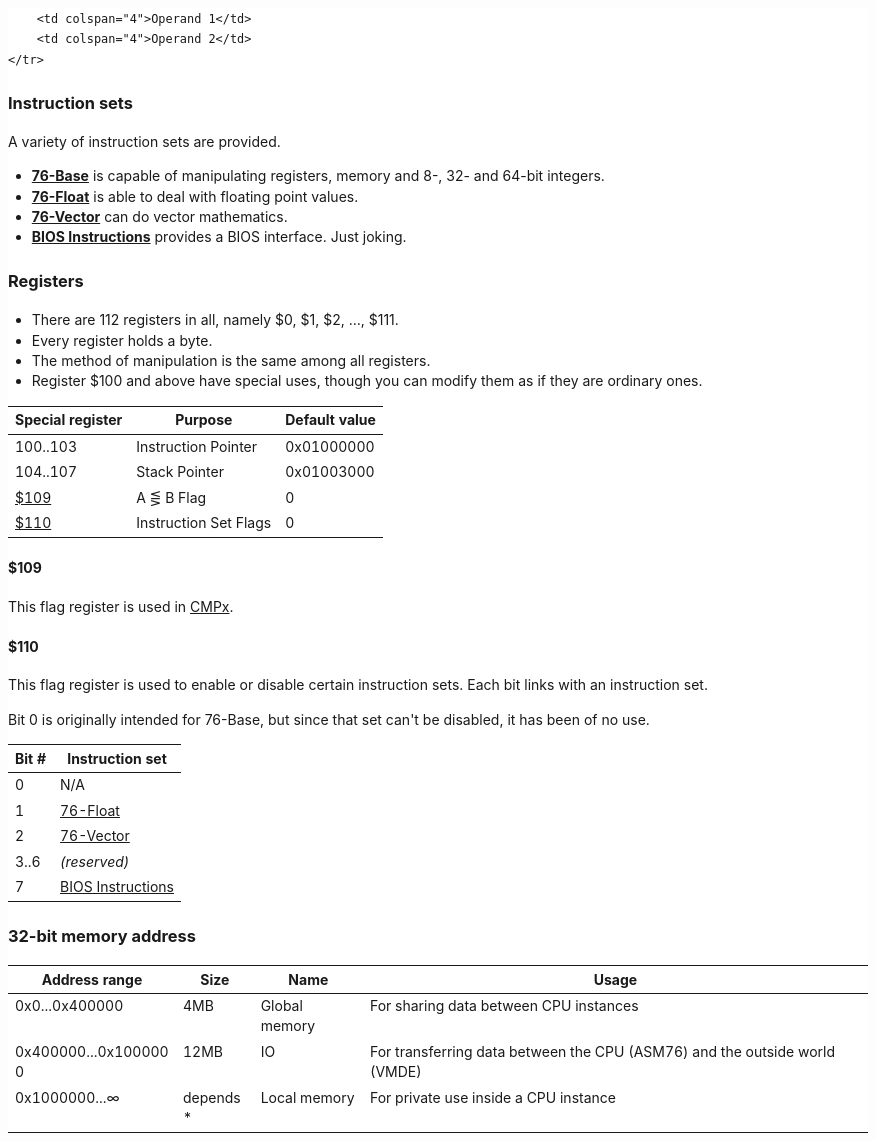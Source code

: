 		<td colspan="4">Operand 1</td>
		<td colspan="4">Operand 2</td>
	</tr>
</table>

### Instruction sets
A variety of instruction sets are provided.

- **[76-Base](#76-base)** is capable of manipulating registers, memory and 8-, 32- and 64-bit integers.
- **[76-Float](#76-float)** is able to deal with floating point values.
- **[76-Vector](#76-vector)** can do vector mathematics.
- **[BIOS Instructions](#bios-instructions)** provides a BIOS interface. Just joking.

### Registers
- There are 112 registers in all, namely $0, $1, $2, …, $111.
- Every register holds a byte.
- The method of manipulation is the same among all registers.
- Register $100 and above have special uses, though you can modify them as if they are ordinary ones.

Special register | Purpose | Default value
---------------- | ------- | -------------
$100..$103 | Instruction Pointer | 0x01000000
$104..$107 | Stack Pointer | 0x01003000
[$109](#109) | A ⋚ B Flag | 0
[$110](#110) | Instruction Set Flags | 0

#### $109
This flag register is used in [CMPx](#cmpx).

#### $110
This flag register is used to enable or disable certain instruction sets. Each bit links with an instruction set.

Bit 0 is originally intended for 76-Base, but since that set can't be disabled, it has been of no use.

Bit # | Instruction set
----- | ---------------
0 | N/A
1 | [76-Float](#76-float)
2 | [76-Vector](#76-vector)
3..6 | *(reserved)*
7 | [BIOS Instructions](#bios-instructions)

### 32-bit memory address

Address range | Size | Name | Usage
------------- | ---- | ---- | -----
0x0\...0x400000 | 4MB | Global memory | For sharing data between CPU instances
0x400000\...0x1000000 | 12MB | IO | For transferring data between the CPU (ASM76) and the outside world (VMDE)
0x1000000\...∞ | depends\* | Local memory | For private use inside a CPU instance
